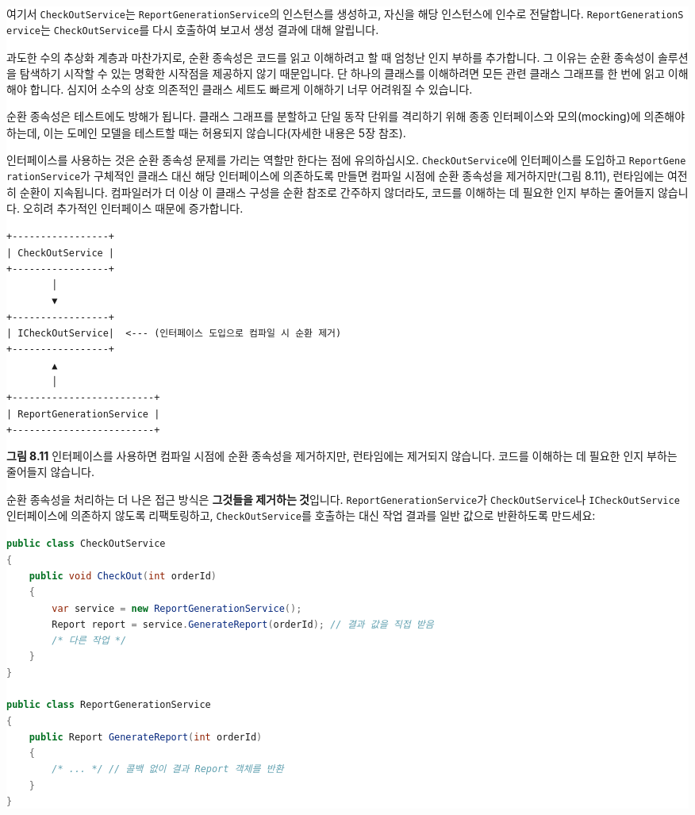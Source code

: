 여기서 `CheckOutService`는 `ReportGenerationService`의 인스턴스를 생성하고, 자신을 해당 인스턴스에 인수로 전달합니다. `ReportGenerationService`는 `CheckOutService`를 다시 호출하여 보고서 생성 결과에 대해 알립니다.

과도한 수의 추상화 계층과 마찬가지로, 순환 종속성은 코드를 읽고 이해하려고 할 때 엄청난 인지 부하를 추가합니다. 그 이유는 순환 종속성이 솔루션을 탐색하기 시작할 수 있는 명확한 시작점을 제공하지 않기 때문입니다. 단 하나의 클래스를 이해하려면 모든 관련 클래스 그래프를 한 번에 읽고 이해해야 합니다. 심지어 소수의 상호 의존적인 클래스 세트도 빠르게 이해하기 너무 어려워질 수 있습니다.

순환 종속성은 테스트에도 방해가 됩니다. 클래스 그래프를 분할하고 단일 동작 단위를 격리하기 위해 종종 인터페이스와 모의(mocking)에 의존해야 하는데, 이는 도메인 모델을 테스트할 때는 허용되지 않습니다(자세한 내용은 5장 참조).

인터페이스를 사용하는 것은 순환 종속성 문제를 가리는 역할만 한다는 점에 유의하십시오. `CheckOutService`에 인터페이스를 도입하고 `ReportGenerationService`가 구체적인 클래스 대신 해당 인터페이스에 의존하도록 만들면 컴파일 시점에 순환 종속성을 제거하지만(그림 8.11), 런타임에는 여전히 순환이 지속됩니다. 컴파일러가 더 이상 이 클래스 구성을 순환 참조로 간주하지 않더라도, 코드를 이해하는 데 필요한 인지 부하는 줄어들지 않습니다. 오히려 추가적인 인터페이스 때문에 증가합니다.

```
+-----------------+
| CheckOutService |
+-----------------+
        │
        ▼
+-----------------+
| ICheckOutService|  <--- (인터페이스 도입으로 컴파일 시 순환 제거)
+-----------------+
        ▲
        │
+-------------------------+
| ReportGenerationService |
+-------------------------+
```

**그림 8.11** 인터페이스를 사용하면 컴파일 시점에 순환 종속성을 제거하지만, 런타임에는 제거되지 않습니다. 코드를 이해하는 데 필요한 인지 부하는 줄어들지 않습니다.

순환 종속성을 처리하는 더 나은 접근 방식은 **그것들을 제거하는 것**입니다. `ReportGenerationService`가 `CheckOutService`나 `ICheckOutService` 인터페이스에 의존하지 않도록 리팩토링하고, `CheckOutService`를 호출하는 대신 작업 결과를 일반 값으로 반환하도록 만드세요:

```csharp
public class CheckOutService
{
    public void CheckOut(int orderId)
    {
        var service = new ReportGenerationService();
        Report report = service.GenerateReport(orderId); // 결과 값을 직접 받음
        /* 다른 작업 */
    }
}

public class ReportGenerationService
{
    public Report GenerateReport(int orderId)
    {
        /* ... */ // 콜백 없이 결과 Report 객체를 반환
    }
}
```
